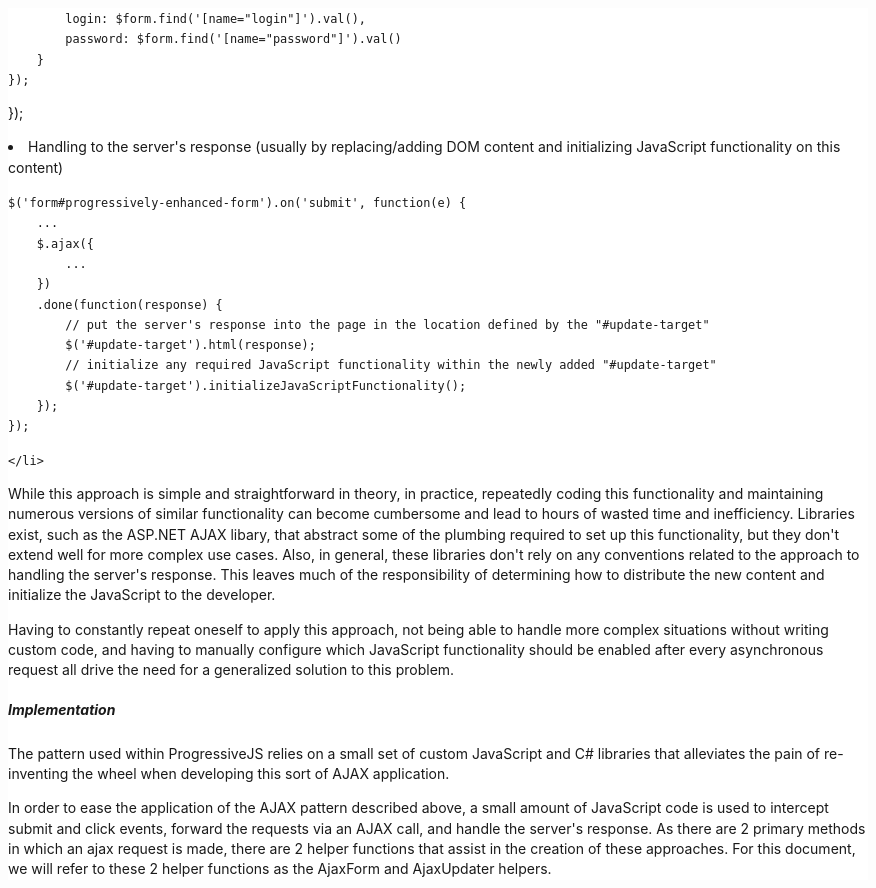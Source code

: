             login: $form.find('[name="login"]').val(),
            password: $form.find('[name="password"]').val()
        }
    });
});
</code></pre>
    </li>
    <li>
        Handling to the server's response (usually by replacing/adding DOM content and initializing JavaScript functionality on this content)
<pre class="prettyprint"><code class="language-js">$('form#progressively-enhanced-form').on('submit', function(e) {
    ...
    $.ajax({
        ...
    })
    .done(function(response) {
        // put the server's response into the page in the location defined by the "#update-target"
        $('#update-target').html(response);
        // initialize any required JavaScript functionality within the newly added "#update-target"
        $('#update-target').initializeJavaScriptFunctionality();
    });
});
</code></pre>
    </li>
</ol>

<p>
    While this approach is simple and straightforward in theory, in practice, repeatedly coding this functionality and maintaining numerous versions of similar functionality can become
    cumbersome and lead to hours of wasted time and inefficiency. Libraries exist, such as the ASP.NET AJAX libary, that abstract some of the plumbing required to set up this functionality,
    but they don't extend well for more complex use cases. Also, in general, these libraries don't rely on any conventions related to the approach to handling the server's response.
    This leaves much of the responsibility of determining how to distribute the new content and initialize the JavaScript to the developer.
</p>

<p>
    Having to constantly repeat oneself to apply this approach, not being able to handle more complex situations without writing custom code, and having to manually configure which JavaScript
    functionality should be enabled after every asynchronous request all drive the need for a generalized solution to this problem.
</p>

<h5>Implementation</h5>

<p>The pattern used within ProgressiveJS relies on a small set of custom JavaScript and C# libraries that alleviates the pain of re-inventing the wheel when developing this sort of AJAX application.</p>
<p>
    In order to ease the application of the AJAX pattern described above, a small amount of JavaScript code is used to intercept submit and click events, forward the requests via an AJAX call,
    and handle the server's response. As there are 2 primary methods in which an ajax request is made, there are 2 helper functions that assist in the creation of these approaches. For this document,
    we will refer to these 2 helper functions as the AjaxForm and AjaxUpdater helpers.
</p>
